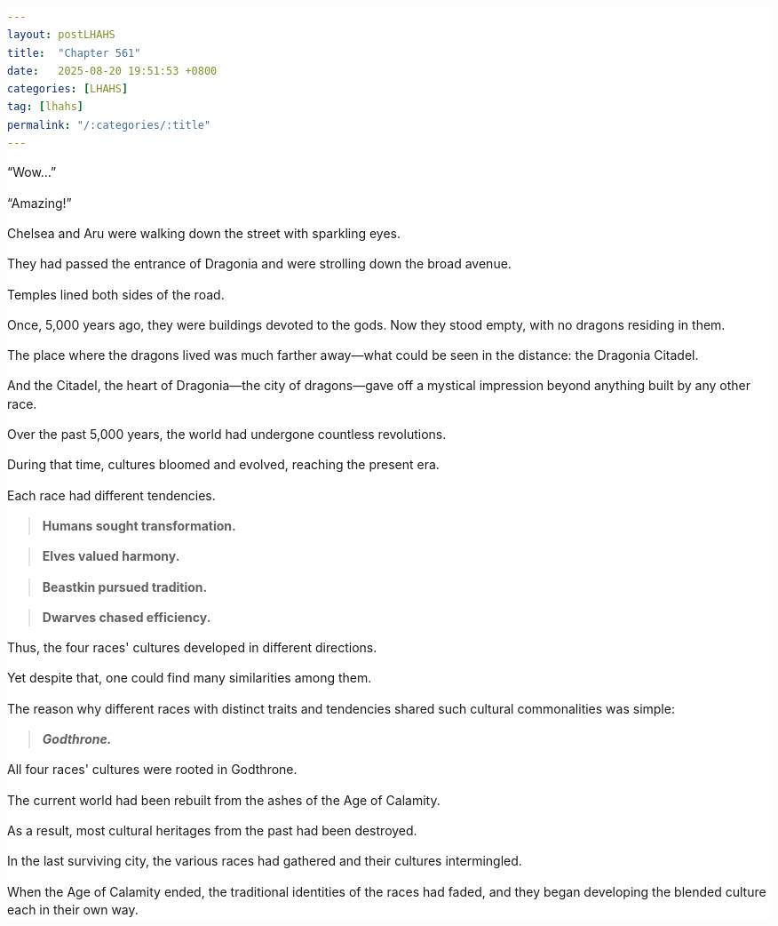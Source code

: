 ```yaml
---
layout: postLHAHS
title:  "Chapter 561"
date:   2025-08-20 19:51:53 +0800
categories: [LHAHS]
tag: [lhahs]
permalink: "/:categories/:title"
---
```


“Wow…”

“Amazing!”

Chelsea and Aru were walking down the street with sparkling eyes.

They had passed the entrance of Dragonia and were strolling down the broad avenue.

Temples lined both sides of the road.

Once, 5,000 years ago, they were buildings devoted to the gods. Now they stood empty, with no dragons residing in them.

The place where the dragons lived was much farther away—what could be seen in the distance: the Dragonia Citadel.

And the Citadel, the heart of Dragonia—the city of dragons—gave off a mystical impression beyond anything built by any other race.

Over the past 5,000 years, the world had undergone countless revolutions.

During that time, cultures bloomed and evolved, reaching the present era.

Each race had different tendencies.

>**Humans sought transformation.**

>**Elves valued harmony.**

>**Beastkin pursued tradition.**

>**Dwarves chased efficiency.**

Thus, the four races' cultures developed in different directions.

Yet despite that, one could find many similarities among them.

The reason why different races with distinct traits and tendencies shared such cultural commonalities was simple:

>***Godthrone.***

All four races' cultures were rooted in Godthrone.

The current world had been rebuilt from the ashes of the Age of Calamity.

As a result, most cultural heritages from the past had been destroyed.

In the last surviving city, the various races had gathered and their cultures intermingled.

When the Age of Calamity ended, the traditional identities of the races had faded, and they began developing the blended culture each in their own way.
